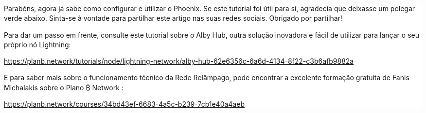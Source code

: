 Parabéns, agora já sabe como configurar e utilizar o Phoenix. Se este tutorial foi útil para si, agradecia que deixasse um polegar verde abaixo. Sinta-se à vontade para partilhar este artigo nas suas redes sociais. Obrigado por partilhar!

Para dar um passo em frente, consulte este tutorial sobre o Alby Hub, outra solução inovadora e fácil de utilizar para lançar o seu próprio nó Lightning:

https://planb.network/tutorials/node/lightning-network/alby-hub-62e6356c-6a6d-4134-8f22-c3b6afb9882a

E para saber mais sobre o funcionamento técnico da Rede Relâmpago, pode encontrar a excelente formação gratuita de Fanis Michalakis sobre o Plano ₿ Network :

https://planb.network/courses/34bd43ef-6683-4a5c-b239-7cb1e40a4aeb
